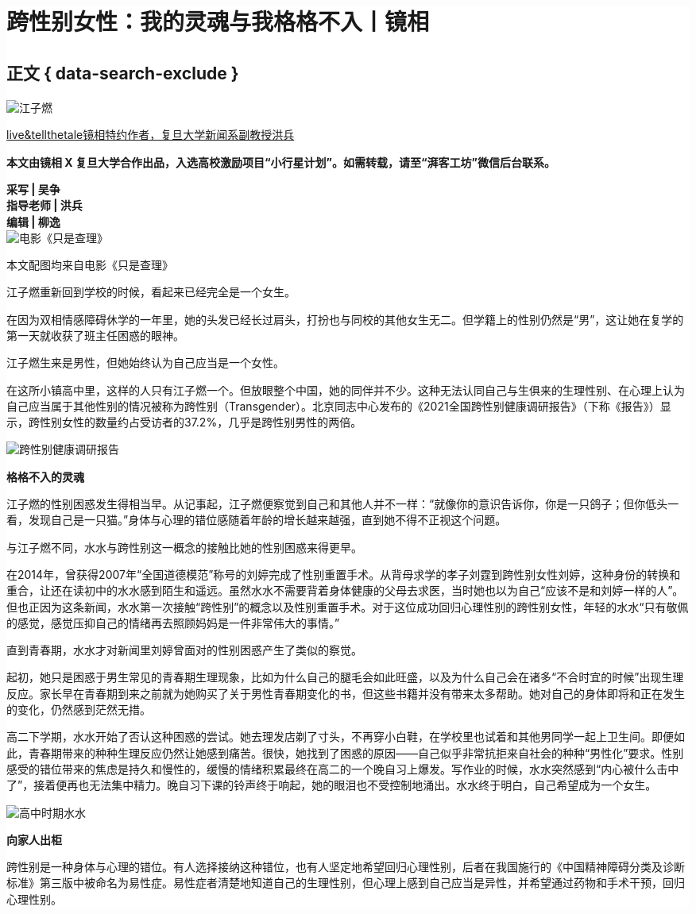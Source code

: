# 跨性别女性：我的灵魂与我格格不入丨镜相

## 正文 { data-search-exclude }


![江子燃](https://image.thepaper.cn/publish/interaction/image/4/333/126.jpg)

[live&tellthetale镜相特约作者，复旦大学新闻系副教授洪兵](https://m.thepaper.cn/user_interaction_5869218)

**本文由镜相 X 复旦大学合作出品，入选高校激励项目“小行星计划”。如需转载，请至“湃客工坊”微信后台联系。**

**采写 | 吴争**  
**指导老师 | 洪兵**  
**编辑 | 柳逸**  
![电影《只是查理》](https://imagepphcloud.thepaper.cn/pph/image/244/589/661.jpg)

本文配图均来自电影《只是查理》

江子燃重新回到学校的时候，看起来已经完全是一个女生。

在因为双相情感障碍休学的一年里，她的头发已经长过肩头，打扮也与同校的其他女生无二。但学籍上的性别仍然是“男”，这让她在复学的第一天就收获了班主任困惑的眼神。

江子燃生来是男性，但她始终认为自己应当是一个女性。

在这所小镇高中里，这样的人只有江子燃一个。但放眼整个中国，她的同伴并不少。这种无法认同自己与生俱来的生理性别、在心理上认为自己应当属于其他性别的情况被称为跨性别（Transgender）。北京同志中心发布的《2021全国跨性别健康调研报告》（下称《报告》）显示，跨性别女性的数量约占受访者的37.2%，几乎是跨性别男性的两倍。

![跨性别健康调研报告](https://image.thepaper.cn/pph/image/244/589/491.jpg)

**格格不入的灵魂**

江子燃的性别困惑发生得相当早。从记事起，江子燃便察觉到自己和其他人并不一样：“就像你的意识告诉你，你是一只鸽子；但你低头一看，发现自己是一只猫。”身体与心理的错位感随着年龄的增长越来越强，直到她不得不正视这个问题。

与江子燃不同，水水与跨性别这一概念的接触比她的性别困惑来得更早。

在2014年，曾获得2007年“全国道德模范”称号的刘婷完成了性别重置手术。从背母求学的孝子刘霆到跨性别女性刘婷，这种身份的转换和重合，让还在读初中的水水感到陌生和遥远。虽然水水不需要背着身体健康的父母去求医，当时她也以为自己“应该不是和刘婷一样的人”。但也正因为这条新闻，水水第一次接触“跨性别”的概念以及性别重置手术。对于这位成功回归心理性别的跨性别女性，年轻的水水“只有敬佩的感觉，感觉压抑自己的情绪再去照顾妈妈是一件非常伟大的事情。”

直到青春期，水水才对新闻里刘婷曾面对的性别困惑产生了类似的察觉。

起初，她只是困惑于男生常见的青春期生理现象，比如为什么自己的腿毛会如此旺盛，以及为什么自己会在诸多“不合时宜的时候”出现生理反应。家长早在青春期到来之前就为她购买了关于男性青春期变化的书，但这些书籍并没有带来太多帮助。她对自己的身体即将和正在发生的变化，仍然感到茫然无措。

高二下学期，水水开始了否认这种困惑的尝试。她去理发店剃了寸头，不再穿小白鞋，在学校里也试着和其他男同学一起上卫生间。即便如此，青春期带来的种种生理反应仍然让她感到痛苦。很快，她找到了困惑的原因——自己似乎非常抗拒来自社会的种种“男性化”要求。性别感受的错位带来的焦虑是持久和慢性的，缓慢的情绪积累最终在高二的一个晚自习上爆发。写作业的时候，水水突然感到“内心被什么击中了”，接着便再也无法集中精力。晚自习下课的铃声终于响起，她的眼泪也不受控制地涌出。水水终于明白，自己希望成为一个女生。

![高中时期水水](https://image.thepaper.cn/pph/image/244/589/518.jpg)

**向家人出柜**

跨性别是一种身体与心理的错位。有人选择接纳这种错位，也有人坚定地希望回归心理性别，后者在我国施行的《中国精神障碍分类及诊断标准》第三版中被命名为易性症。易性症者清楚地知道自己的生理性别，但心理上感到自己应当是异性，并希望通过药物和手术干预，回归心理性别。
